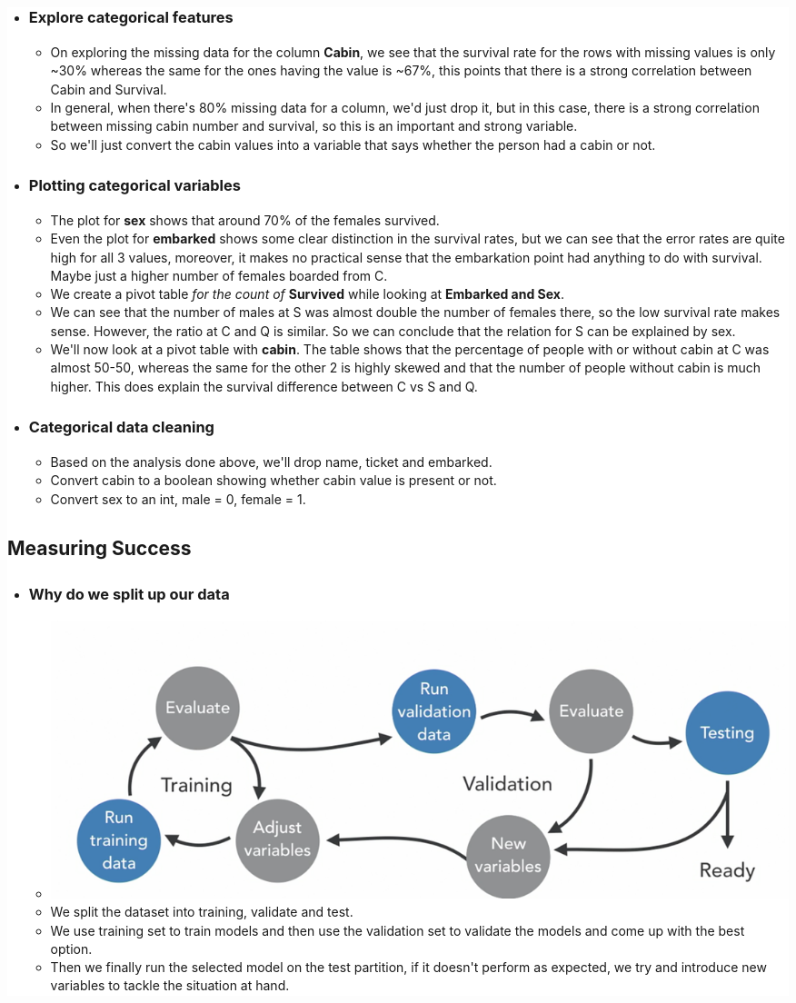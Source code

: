 * ### Explore categorical features

  * On exploring the missing data for the column **Cabin**, we see that the survival rate for the rows with missing values is only ~30% whereas the same for the ones having the value is ~67%, this points that there is a strong correlation between Cabin and Survival.
  * In general, when there's 80% missing data for a column, we'd just drop it, but in this case, there is a strong correlation between missing cabin number and survival, so this is an important and strong variable.
  * So we'll just convert the cabin values into a variable that says whether the person had a cabin or not.

* ### Plotting categorical variables

  * The plot for **sex** shows that around 70% of the females survived.
  * Even the plot for **embarked** shows some clear distinction in the survival rates, but we can see that the error rates are quite high for all 3 values, moreover, it makes no practical sense that the embarkation point had anything to do with survival. Maybe just a higher number of females boarded from C.
  * We create a pivot table *for the count of* **Survived** while looking at **Embarked and Sex**.
  * We can see that the number of males at S was almost double the number of females there, so the low survival rate makes sense. However, the ratio at C and Q is similar. So we can conclude that the relation for S can be explained by sex.
  * We'll now look at a pivot table with **cabin**. The table shows that the percentage of people with or without cabin at C was almost 50-50, whereas the same for the other 2 is highly skewed and that the number of people without cabin is much higher. This does explain the survival difference between C vs S and Q.

* ### Categorical data cleaning

  * Based on the analysis done above, we'll drop name, ticket and embarked.
  * Convert cabin to a boolean showing whether cabin value is present or not.
  * Convert sex to an int, male = 0, female = 1.

## Measuring Success

* ### Why do we split up our data

  * ![Model building flow from dataset perspective](images/modeling_flow_dataset_perspective.png)
  * We split the dataset into training, validate and test.
  * We use training set to train models and then use the validation set to validate the models and come up with the best option.
  * Then we finally run the selected model on the test partition, if it doesn't perform as expected, we try and introduce new variables to tackle the situation at hand.
